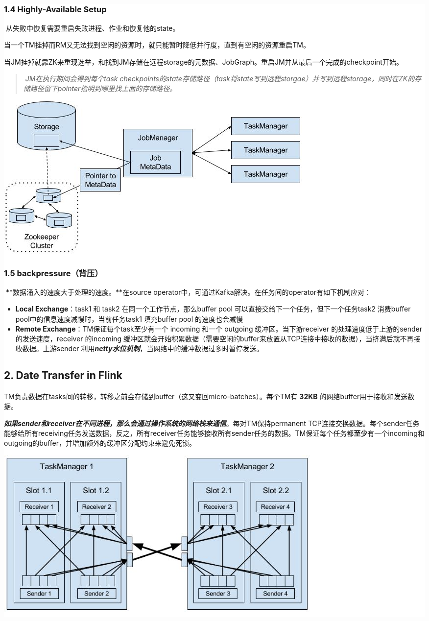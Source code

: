 ### 1.4 Highly-Available Setup

​        从失败中恢复需要重启失败进程、作业和恢复他的state。

​        当一个TM挂掉而RM又无法找到空闲的资源时，就只能暂时降低并行度，直到有空闲的资源重启TM。

​        当JM挂掉就靠ZK来重现选举，和找到JM存储在远程storage的元数据、JobGraph。重启JM并从最后一个完成的checkpoint开始。

> ​        *JM在执行期间会得到每个task checkpoints的state存储路径（task将state写到远程storgae）并写到远程storage，同时在ZK的存储路径留下pointer指明到哪里找上面的存储路径。*

![4](./images/Flink_Architect_and_Theory/4.jpg)

### 1.5 backpressure（背压）

​        **数据涌入的速度大于处理的速度。**在source operator中，可通过Kafka解决。在任务间的operator有如下机制应对：

* **Local Exchange**：task1 和 task2 在同一个工作节点，那么buffer pool 可以直接交给下一个任务，但下一个任务task2 消费buffer pool中的信息速度减慢时，当前任务task1 填充buffer pool 的速度也会减慢
* **Remote Exchange**：TM保证每个task至少有一个 incoming 和一个 outgoing 缓冲区。当下游receiver 的处理速度低于上游的sender 的发送速度，receiver 的incoming 缓冲区就会开始积累数据（需要空闲的buffer来放置从TCP连接中接收的数据），当挤满后就不再接收数据。上游sender 利用***netty水位机制***，当网络中的缓冲数据过多时暂停发送。

## 2. Date Transfer in Flink

​        TM负责数据在tasks间的转移，转移之前会存储到buffer（这又变回micro-batches）。每个TM有 **32KB** 的网络buffer用于接收和发送数据。

​        ***如果sender和receiver在不同进程，那么会通过操作系统的网络栈来通信***。每对TM保持permanent TCP连接交换数据。每个sender任务能够给所有receiving任务发送数据，反之，所有receiver任务能够接收所有sender任务的数据。TM保证每个任务都**至少**有一个incoming和outgoing的buffer，并增加额外的缓冲区分配约束来避免死锁。

![5](./images/Flink_Architect_and_Theory/5.jpg)
